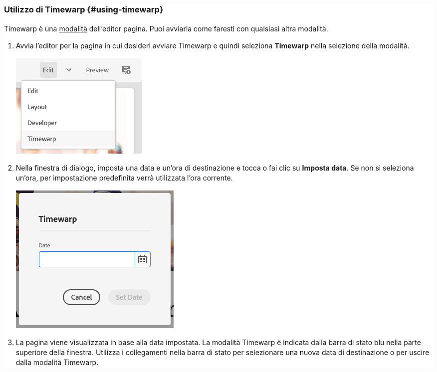 ### Utilizzo di Timewarp {#using-timewarp}

Timewarp è una [modalità](/help/sites-cloud/authoring/fundamentals/environment-tools.md#page-modes) dell’editor pagina. Puoi avviarla come faresti con qualsiasi altra modalità.

1. Avvia l’editor per la pagina in cui desideri avviare Timewarp e quindi seleziona **Timewarp** nella selezione della modalità.

   ![Modalità Timewarp](/help/sites-cloud/authoring/assets/versions-timewarp-mode.png)

1. Nella finestra di dialogo, imposta una data e un’ora di destinazione e tocca o fai clic su **Imposta data**. Se non si seleziona un’ora, per impostazione predefinita verrà utilizzata l’ora corrente.

   ![Data di destinazione in Timewarp](/help/sites-cloud/authoring/assets/versions-timewarp-target.png)

1. La pagina viene visualizzata in base alla data impostata. La modalità Timewarp è indicata dalla barra di stato blu nella parte superiore della finestra. Utilizza i collegamenti nella barra di stato per selezionare una nuova data di destinazione o per uscire dalla modalità Timewarp.
